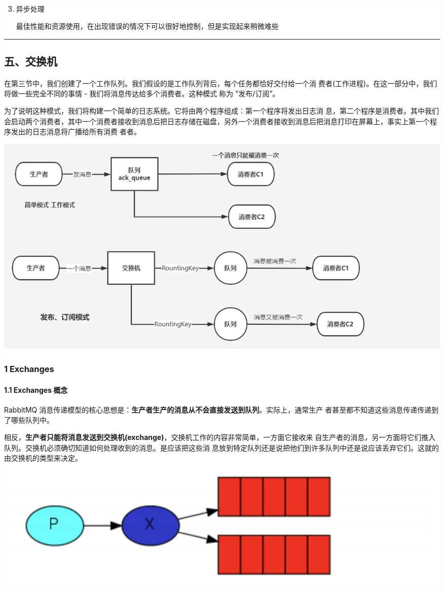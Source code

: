 3. 异步处理

   最佳性能和资源使用，在出现错误的情况下可以很好地控制，但是实现起来稍微难些

------

## 五、交换机

在第三节中，我们创建了一个工作队列。我们假设的是工作队列背后，每个任务都恰好交付给一个消
费者(工作进程)。在这一部分中，我们将做一些完全不同的事情 - 我们将消息传达给多个消费者。这种模式
称为 ”发布/订阅”。

为了说明这种模式，我们将构建一个简单的日志系统。它将由两个程序组成：第一个程序将发出日志消
息，第二个程序是消费者。其中我们会启动两个消费者，其中一个消费者接收到消息后把日志存储在磁盘，另外一个消费者接收到消息后把消息打印在屏幕上，事实上第一个程序发出的日志消息将广播给所有消费
者者。

![image-20220517172245684](04-RabbitMQ.assets/image-20220517172245684.png)



### 1 Exchanges

#### 1.1 Exchanges 概念

RabbitMQ 消息传递模型的核心思想是：**生产者生产的消息从不会直接发送到队列**。实际上，通常生产
者甚至都不知道这些消息传递传递到了哪些队列中。

相反，**生产者只能将消息发送到交换机(exchange)**，交换机工作的内容非常简单，一方面它接收来
自生产者的消息，另一方面将它们推入队列。交换机必须确切知道如何处理收到的消息。是应该把这些消
息放到特定队列还是说把他们到许多队列中还是说应该丢弃它们。这就的由交换机的类型来决定。

![image-20220517171205650](04-RabbitMQ.assets/image-20220517171205650.png)
